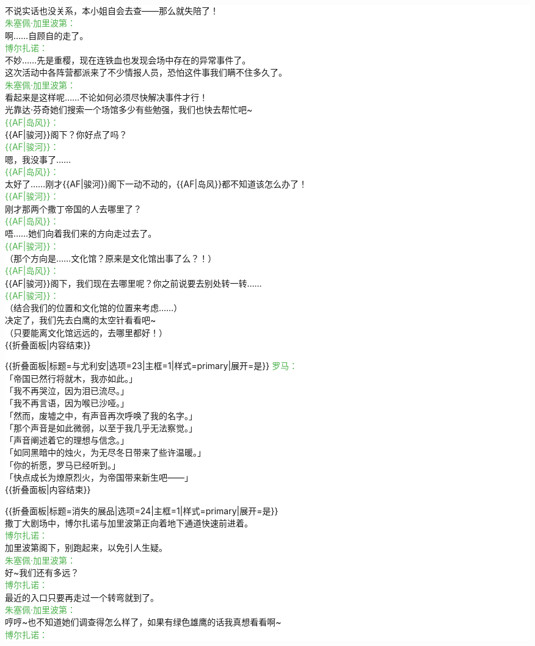 不说实话也没关系，本小姐自会去查——那么就失陪了！<br>
<span style="color:#4eb24e;">朱塞佩·加里波第：</span><br>
啊……自顾自的走了。<br>
<span style="color:#4eb24e;">博尔扎诺：</span><br>
不妙……先是重樱，现在连铁血也发现会场中存在的异常事件了。<br>
这次活动中各阵营都派来了不少情报人员，恐怕这件事我们瞒不住多久了。<br>
<span style="color:#4eb24e;">朱塞佩·加里波第：</span><br>
看起来是这样呢……不论如何必须尽快解决事件才行！<br>
光靠达·芬奇她们搜索一个场馆多少有些勉强，我们也快去帮忙吧~<br>
<span style="color:#4eb24e;">{{AF|岛风}}：</span><br>
{{AF|骏河}}阁下？你好点了吗？<br>
<span style="color:#4eb24e;">{{AF|骏河}}：</span><br>
嗯，我没事了……<br>
<span style="color:#4eb24e;">{{AF|岛风}}：</span><br>
太好了……刚才{{AF|骏河}}阁下一动不动的，{{AF|岛风}}都不知道该怎么办了！<br>
<span style="color:#4eb24e;">{{AF|骏河}}：</span><br>
刚才那两个撒丁帝国的人去哪里了？<br>
<span style="color:#4eb24e;">{{AF|岛风}}：</span><br>
唔……她们向着我们来的方向走过去了。<br>
<span style="color:#4eb24e;">{{AF|骏河}}：</span><br>
（那个方向是……文化馆？原来是文化馆出事了么？！）<br>
<span style="color:#4eb24e;">{{AF|岛风}}：</span><br>
{{AF|骏河}}阁下，我们现在去哪里呢？你之前说要去别处转一转……<br>
<span style="color:#4eb24e;">{{AF|骏河}}：</span><br>
（结合我们的位置和文化馆的位置来考虑……）<br>
决定了，我们先去白鹰的太空针看看吧~<br>
（只要能离文化馆远远的，去哪里都好！）<br>
{{折叠面板|内容结束}}

{{折叠面板|标题=与尤利安|选项=23|主框=1|样式=primary|展开=是}}
<span style="color:#4eb24e;">罗马：</span><br>
「帝国已然行将就木，我亦如此。」<br>
「我不再哭泣，因为泪已流尽。」<br>
「我不再言语，因为喉已沙哑。」<br>
「然而，废墟之中，有声音再次呼唤了我的名字。」<br>
「那个声音是如此微弱，以至于我几乎无法察觉。」<br>
「声音阐述着它的理想与信念。」<br>
「如同黑暗中的烛火，为无尽冬日带来了些许温暖。」<br>
「你的祈愿，罗马已经听到。」<br>
「快点成长为燎原烈火，为帝国带来新生吧——」<br>
{{折叠面板|内容结束}}

{{折叠面板|标题=消失的展品|选项=24|主框=1|样式=primary|展开=是}}
<br>
撒丁大剧场中，博尔扎诺与加里波第正向着地下通道快速前进着。<br>
<span style="color:#4eb24e;">博尔扎诺：</span><br>
加里波第阁下，别跑起来，以免引人生疑。<br>
<span style="color:#4eb24e;">朱塞佩·加里波第：</span><br>
好~我们还有多远？<br>
<span style="color:#4eb24e;">博尔扎诺：</span><br>
最近的入口只要再走过一个转弯就到了。<br>
<span style="color:#4eb24e;">朱塞佩·加里波第：</span><br>
哼哼~也不知道她们调查得怎么样了，如果有绿色雄鹰的话我真想看看啊~<br>
<span style="color:#4eb24e;">博尔扎诺：</span><br>

